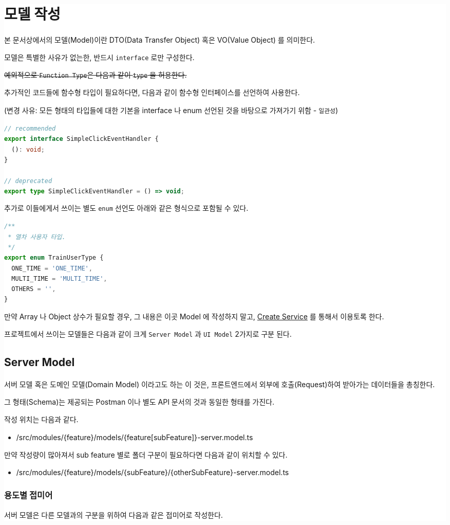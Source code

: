 # 모델 작성

본 문서상에서의 모델(Model)이란 DTO(Data Transfer Object) 혹은 VO(Value Object) 를 의미한다.

모델은 특별한 사유가 없는한, 반드시 `interface` 로만 구성한다.

~~예외적으로 `Function Type`은 다음과 같이 `type` 을 허용한다.~~

추가적인 코드들에 함수형 타입이 필요하다면, 다음과 같이 함수형 인터페이스를 선언하여 사용한다.

(변경 사유: 모든 형태의 타입들에 대한 기본을 interface 나 enum 선언된 것을 바탕으로 가져가기 위함 - `일관성`)

```ts
// recommended
export interface SimpleClickEventHandler {
  (): void;
}

// deprecated
export type SimpleClickEventHandler = () => void;
```

추가로 이들에게서 쓰이는 별도 `enum` 선언도 아래와 같은 형식으로 포함될 수 있다.

```ts
/**
 * 열차 사용자 타입.
 */
export enum TrainUserType {
  ONE_TIME = 'ONE_TIME',
  MULTI_TIME = 'MULTI_TIME',
  OTHERS = '',
}
```

만약 Array 나 Object 상수가 필요할 경우, 그 내용은 이곳 Model 에 작성하지 말고, [Create Service](guide-002-service.md) 를 통해서 이용토록 한다.

프로젝트에서 쓰이는 모델들은 다음과 같이 크게 `Server Model` 과 `UI Model` 2가지로 구분 된다.

## Server Model

서버 모델 혹은 도메인 모델(Domain Model) 이라고도 하는 이 것은, 프론트엔드에서 외부에 호출(Request)하여 받아가는 데이터들을 총칭한다.

그 형태(Schema)는 제공되는 Postman 이나 별도 API 문서의 것과 동일한 형태를 가진다.

작성 위치는 다음과 같다.

- /src/modules/{feature}/models/{feature[subFeature]}-server.model.ts

만약 작성량이 많아져서 sub feature 별로 폴더 구분이 필요하다면 다음과 같이 위치할 수 있다.

- /src/modules/{feature}/models/{subFeature}/{otherSubFeature}-server.model.ts

### 용도별 접미어

서버 모델은 다른 모델과의 구분을 위하여 다음과 같은 접미어로 작성한다.
